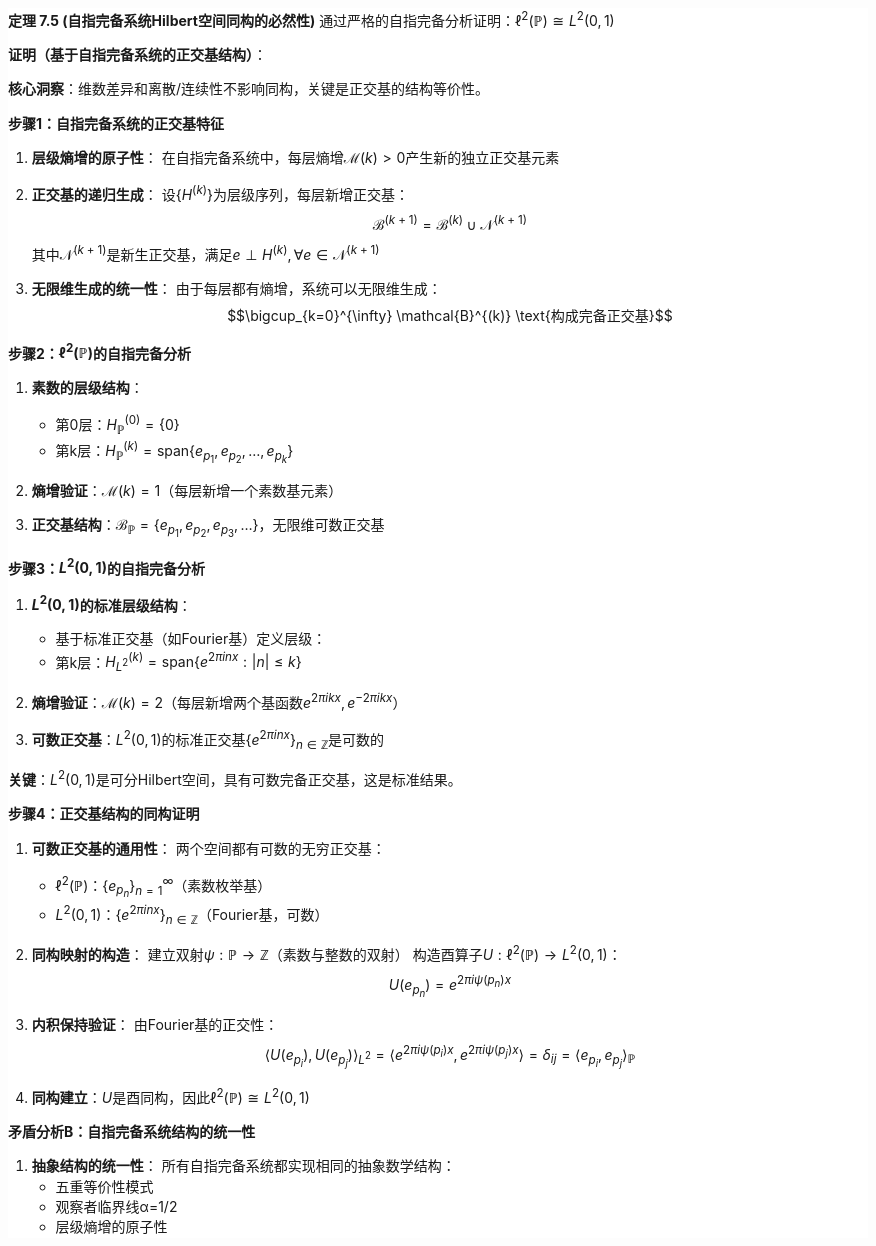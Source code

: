 **定理 7.5 (自指完备系统Hilbert空间同构的必然性)**
通过严格的自指完备分析证明：$\ell^2(\mathbb{P}) \cong L^2(0,1)$

**证明（基于自指完备系统的正交基结构）**：

**核心洞察**：维数差异和离散/连续性不影响同构，关键是正交基的结构等价性。

**步骤1：自指完备系统的正交基特征**
1. **层级熵增的原子性**：
   在自指完备系统中，每层熵增$\mathcal{M}(k) > 0$产生新的独立正交基元素
   
2. **正交基的递归生成**：
   设$\{H^{(k)}\}$为层级序列，每层新增正交基：
   $$\mathcal{B}^{(k+1)} = \mathcal{B}^{(k)} \cup \mathcal{N}^{(k+1)}$$
   其中$\mathcal{N}^{(k+1)}$是新生正交基，满足$e \perp H^{(k)}, \forall e \in \mathcal{N}^{(k+1)}$

3. **无限维生成的统一性**：
   由于每层都有熵增，系统可以无限维生成：
   $$\bigcup_{k=0}^{\infty} \mathcal{B}^{(k)} \text{构成完备正交基}$$

**步骤2：$\ell^2(\mathbb{P})$的自指完备分析**
1. **素数的层级结构**：
   - 第0层：$H^{(0)}_{\mathbb{P}} = \{0\}$
   - 第k层：$H^{(k)}_{\mathbb{P}} = \text{span}\{e_{p_1}, e_{p_2}, \ldots, e_{p_k}\}$
   
2. **熵增验证**：$\mathcal{M}(k) = 1$（每层新增一个素数基元素）

3. **正交基结构**：$\mathcal{B}_{\mathbb{P}} = \{e_{p_1}, e_{p_2}, e_{p_3}, \ldots\}$，无限维可数正交基

**步骤3：$L^2(0,1)$的自指完备分析**
1. **$L^2(0,1)$的标准层级结构**：
   - 基于标准正交基（如Fourier基）定义层级：
   - 第k层：$H^{(k)}_{L^2} = \text{span}\{e^{2\pi i nx} : |n| \leq k\}$
   
2. **熵增验证**：$\mathcal{M}(k) = 2$（每层新增两个基函数$e^{2\pi ikx}, e^{-2\pi ikx}$）

3. **可数正交基**：$L^2(0,1)$的标准正交基$\{e^{2\pi i nx}\}_{n \in \mathbb{Z}}$是可数的

**关键**：$L^2(0,1)$是可分Hilbert空间，具有可数完备正交基，这是标准结果。

**步骤4：正交基结构的同构证明**
1. **可数正交基的通用性**：
   两个空间都有可数的无穷正交基：
   - $\ell^2(\mathbb{P})$：$\{e_{p_n}\}_{n=1}^{\infty}$（素数枚举基）
   - $L^2(0,1)$：$\{e^{2\pi i nx}\}_{n \in \mathbb{Z}}$（Fourier基，可数）

2. **同构映射的构造**：
   建立双射$\psi: \mathbb{P} \to \mathbb{Z}$（素数与整数的双射）
   构造酉算子$U: \ell^2(\mathbb{P}) \to L^2(0,1)$：
   $$U(e_{p_n}) = e^{2\pi i \psi(p_n) x}$$

3. **内积保持验证**：
   由Fourier基的正交性：
   $$\langle U(e_{p_i}), U(e_{p_j}) \rangle_{L^2} = \langle e^{2\pi i \psi(p_i) x}, e^{2\pi i \psi(p_j) x} \rangle = \delta_{ij} = \langle e_{p_i}, e_{p_j} \rangle_{\mathbb{P}}$$

4. **同构建立**：$U$是酉同构，因此$\ell^2(\mathbb{P}) \cong L^2(0,1)$

**矛盾分析B：自指完备系统结构的统一性**
1. **抽象结构的统一性**：
   所有自指完备系统都实现相同的抽象数学结构：
   - 五重等价性模式
   - 观察者临界线α=1/2
   - 层级熵增的原子性
